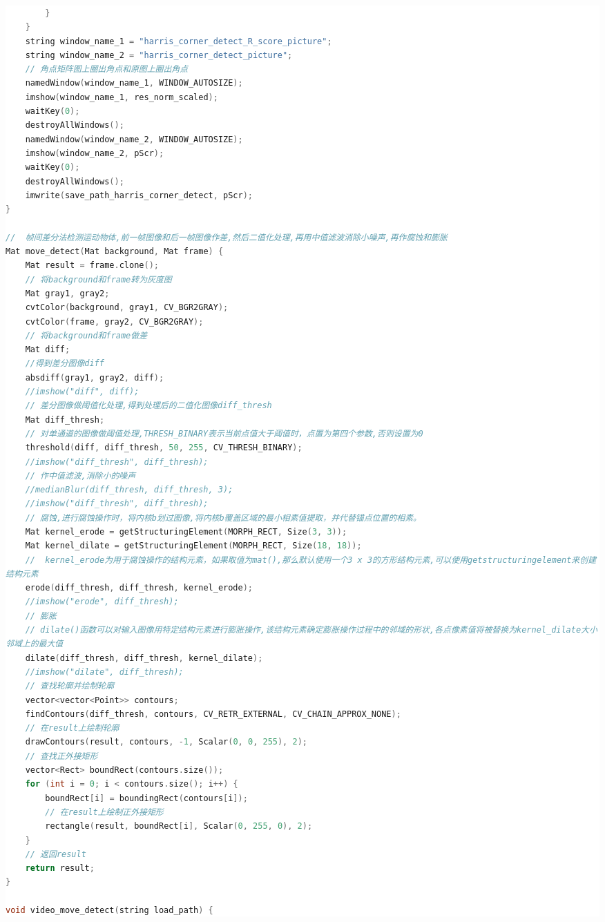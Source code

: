```cpp
		}
	}
	string window_name_1 = "harris_corner_detect_R_score_picture";
	string window_name_2 = "harris_corner_detect_picture";
	// 角点矩阵图上圈出角点和原图上圈出角点
	namedWindow(window_name_1, WINDOW_AUTOSIZE);
	imshow(window_name_1, res_norm_scaled);
	waitKey(0);
	destroyAllWindows();
	namedWindow(window_name_2, WINDOW_AUTOSIZE);
	imshow(window_name_2, pScr);
	waitKey(0);
	destroyAllWindows();
	imwrite(save_path_harris_corner_detect, pScr);
}

//  帧间差分法检测运动物体,前一帧图像和后一帧图像作差,然后二值化处理,再用中值滤波消除小噪声,再作腐蚀和膨胀
Mat move_detect(Mat background, Mat frame) {
	Mat result = frame.clone();
	// 将background和frame转为灰度图  
	Mat gray1, gray2;
	cvtColor(background, gray1, CV_BGR2GRAY);
	cvtColor(frame, gray2, CV_BGR2GRAY);
	// 将background和frame做差  
	Mat diff;
	//得到差分图像diff
	absdiff(gray1, gray2, diff);
	//imshow("diff", diff);
	// 差分图像做阈值化处理,得到处理后的二值化图像diff_thresh
	Mat diff_thresh;
	// 对单通道的图像做阈值处理,THRESH_BINARY表示当前点值大于阈值时，点置为第四个参数,否则设置为0
	threshold(diff, diff_thresh, 50, 255, CV_THRESH_BINARY);
	//imshow("diff_thresh", diff_thresh);
	// 作中值滤波,消除小的噪声
	//medianBlur(diff_thresh, diff_thresh, 3);
	//imshow("diff_thresh", diff_thresh);
	// 腐蚀,进行腐蚀操作时，将内核b划过图像,将内核b覆盖区域的最小相素值提取，并代替锚点位置的相素。
	Mat kernel_erode = getStructuringElement(MORPH_RECT, Size(3, 3));
	Mat kernel_dilate = getStructuringElement(MORPH_RECT, Size(18, 18));
	//  kernel_erode为用于腐蚀操作的结构元素，如果取值为mat(),那么默认使用一个3 x 3的方形结构元素,可以使用getstructuringelement来创建结构元素
	erode(diff_thresh, diff_thresh, kernel_erode);
	//imshow("erode", diff_thresh);
	// 膨胀  
	// dilate()函数可以对输入图像用特定结构元素进行膨胀操作,该结构元素确定膨胀操作过程中的邻域的形状,各点像素值将被替换为kernel_dilate大小邻域上的最大值
	dilate(diff_thresh, diff_thresh, kernel_dilate);
	//imshow("dilate", diff_thresh);
	// 查找轮廓并绘制轮廓  
	vector<vector<Point>> contours;
	findContours(diff_thresh, contours, CV_RETR_EXTERNAL, CV_CHAIN_APPROX_NONE);
	// 在result上绘制轮廓
	drawContours(result, contours, -1, Scalar(0, 0, 255), 2);
	// 查找正外接矩形  
	vector<Rect> boundRect(contours.size());
	for (int i = 0; i < contours.size(); i++) {
		boundRect[i] = boundingRect(contours[i]);
		// 在result上绘制正外接矩形
		rectangle(result, boundRect[i], Scalar(0, 255, 0), 2);
	}
	// 返回result
	return result;
}

void video_move_detect(string load_path) {
```